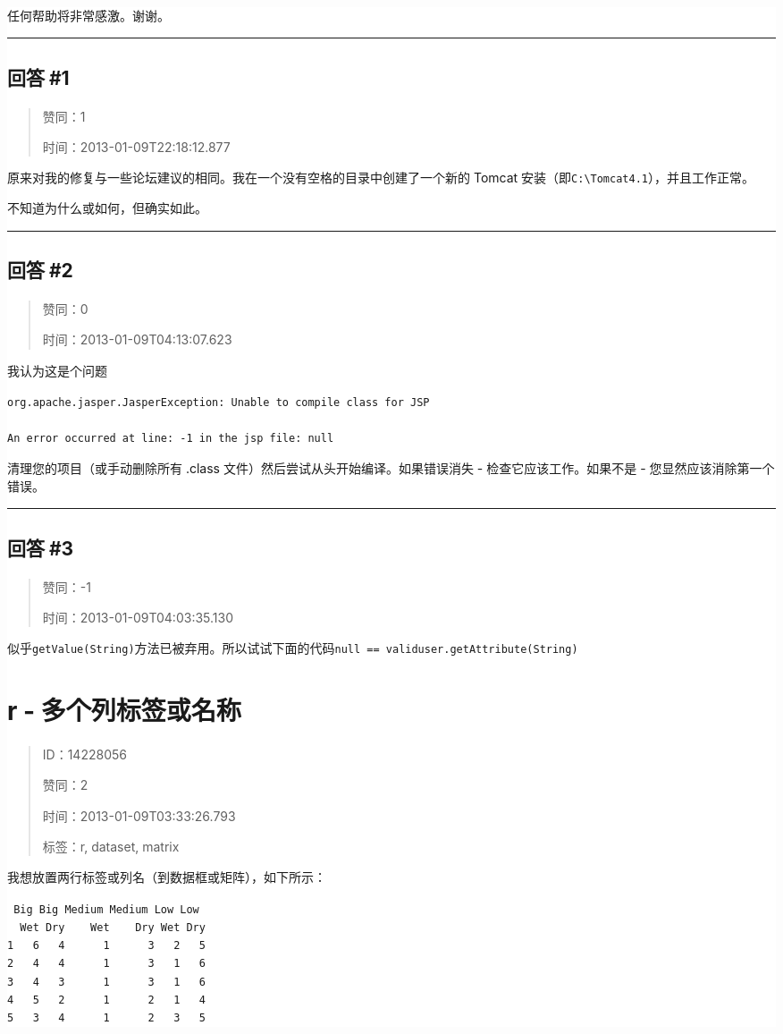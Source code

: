 任何帮助将非常感激。谢谢。

* * *

## 回答 #1

> 赞同：1
> 
> 时间：2013-01-09T22:18:12.877

原来对我的修复与一些论坛建议的相同。我在一个没有空格的目录中创建了一个新的 Tomcat 安装（即`C:\Tomcat4.1`），并且工作正常。

不知道为什么或如何，但确实如此。

* * *

## 回答 #2

> 赞同：0
> 
> 时间：2013-01-09T04:13:07.623

我认为这是个问题

```
org.apache.jasper.JasperException: Unable to compile class for JSP

An error occurred at line: -1 in the jsp file: null 
```

清理您的项目（或手动删除所有 .class 文件）然后尝试从头开始编译。如果错误消失 - 检查它应该工作。如果不是 - 您显然应该消除第一个错误。

* * *

## 回答 #3

> 赞同：-1
> 
> 时间：2013-01-09T04:03:35.130

似乎`getValue(String)`方法已被弃用。所以试试下面的代码`null == validuser.getAttribute(String)`

# r - 多个列标签或名称

> ID：14228056
> 
> 赞同：2
> 
> 时间：2013-01-09T03:33:26.793
> 
> 标签：r, dataset, matrix

我想放置两行标签或列名（到数据框或矩阵），如下所示：

```
 Big Big Medium Medium Low Low
  Wet Dry    Wet    Dry Wet Dry
1   6   4      1      3   2   5
2   4   4      1      3   1   6
3   4   3      1      3   1   6
4   5   2      1      2   1   4
5   3   4      1      2   3   5 
```
